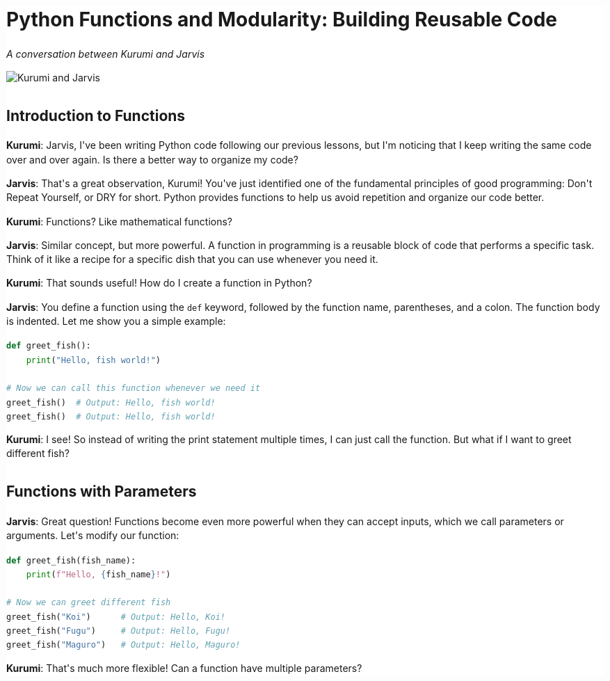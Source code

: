 # Python Functions and Modularity: Building Reusable Code

*A conversation between Kurumi and Jarvis*

![Kurumi and Jarvis](../../assets/images/kurumi_jarvis_placeholder.jpg)

## Introduction to Functions

**Kurumi**: Jarvis, I've been writing Python code following our previous lessons, but I'm noticing that I keep writing the same code over and over again. Is there a better way to organize my code?

**Jarvis**: That's a great observation, Kurumi! You've just identified one of the fundamental principles of good programming: Don't Repeat Yourself, or DRY for short. Python provides functions to help us avoid repetition and organize our code better.

**Kurumi**: Functions? Like mathematical functions?

**Jarvis**: Similar concept, but more powerful. A function in programming is a reusable block of code that performs a specific task. Think of it like a recipe for a specific dish that you can use whenever you need it.

**Kurumi**: That sounds useful! How do I create a function in Python?

**Jarvis**: You define a function using the `def` keyword, followed by the function name, parentheses, and a colon. The function body is indented. Let me show you a simple example:

```python
def greet_fish():
    print("Hello, fish world!")

# Now we can call this function whenever we need it
greet_fish()  # Output: Hello, fish world!
greet_fish()  # Output: Hello, fish world!
```

**Kurumi**: I see! So instead of writing the print statement multiple times, I can just call the function. But what if I want to greet different fish?

## Functions with Parameters

**Jarvis**: Great question! Functions become even more powerful when they can accept inputs, which we call parameters or arguments. Let's modify our function:

```python
def greet_fish(fish_name):
    print(f"Hello, {fish_name}!")

# Now we can greet different fish
greet_fish("Koi")      # Output: Hello, Koi!
greet_fish("Fugu")     # Output: Hello, Fugu!
greet_fish("Maguro")   # Output: Hello, Maguro!
```

**Kurumi**: That's much more flexible! Can a function have multiple parameters?
